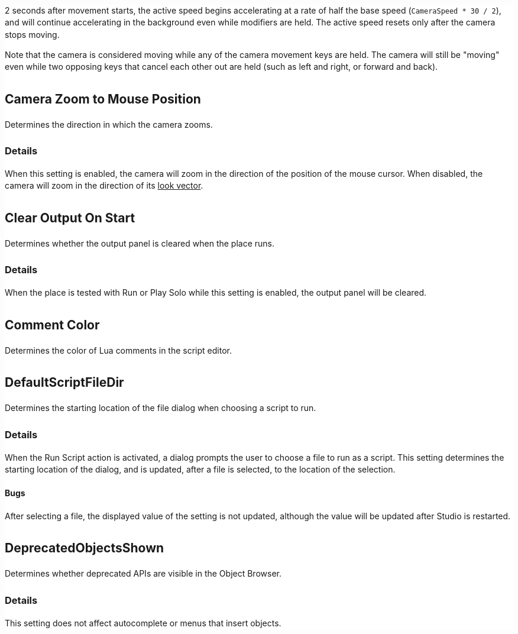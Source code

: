 2 seconds after movement starts, the active speed begins accelerating at a rate
of half the base speed (`CameraSpeed * 30 / 2`), and will continue accelerating
in the background even while modifiers are held. The active speed resets only
after the camera stops moving.

Note that the camera is considered moving while any of the camera movement keys
are held. The camera will still be "moving" even while two opposing keys that
cancel each other out are held (such as left and right, or forward and back).

## Camera Zoom to Mouse Position
[CZtMP]: member:Camera%20Zoom%20to%20Mouse%20Position

Determines the direction in which the camera zooms.

### Details
When this setting is enabled, the camera will zoom in the direction of the
position of the mouse cursor. When disabled, the camera will zoom in the
direction of its [look vector](type:CFrame). 

## Clear Output On Start
[COOS]: member:Clear%20Output%20On%20Start

Determines whether the output panel is cleared when the place runs.

### Details
When the place is tested with Run or Play Solo while this setting is enabled,
the output panel will be cleared.

## Comment Color
[CC]: member:Comment%20Color

Determines the color of Lua comments in the script editor.

## DefaultScriptFileDir
[DSFD]: member:DefaultScriptFileDir

Determines the starting location of the file dialog when choosing a script to
run.

### Details
When the Run Script action is activated, a dialog prompts the user to choose a
file to run as a script. This setting determines the starting location of the
dialog, and is updated, after a file is selected, to the location of the
selection.

#### Bugs
After selecting a file, the displayed value of the setting is not updated,
although the value will be updated after Studio is restarted.

## DeprecatedObjectsShown
[DOS]: member:DeprecatedObjectsShown

Determines whether deprecated APIs are visible in the Object Browser.

### Details
This setting does not affect autocomplete or menus that insert objects.


[ASSC]: member:Always%20Save%20Script%20Changes
[AHO]: member:Animate%20Hover%20Over
[ACB]: member:Auto%20Closing%20Brackets
[ACQ]: member:Auto%20Closing%20Quotes
[AI]: member:Auto%20Indent
[ARE]: member:Auto-Recovery%20Enabled
[ARI]: member:Auto-Recovery%20Interval%20%28Minutes%29
[ARP]: member:Auto-Recovery%20Path
[BC]: member:Background%20Color
[BODM]: member:Basic%20Objects%20Display%20Mode
[BiFC]: member:Built-in%20Function%20Color
[CMWS]: member:Camera%20Mouse%20Wheel%20Speed
[CSS]: member:Camera%20Shift%20Speed
[CS]: member:Camera%20Speed
[DPC]: member:Device%20Pairing%20Code
[DAPS]: member:Disable%20Accurate%20Play%20Solo
[DMPASP]: member:Drag%20Multiple%20Parts%20As%20Single%20Part
[EA]: member:Enable%20Autocomplete
[ECSD]: member:Enable%20CoreScript%20Debugger
[EI]: member:Enable%20Intellisense
[EC]: member:Error%20Color
[FSBC]: member:Find%20Selection%20Background%20Color
[Font]: member:Font
[GAT]: member:GetAvailableThemes
[HAS]: member:Hover%20Animate%20Speed
[HOC]: member:Hover%20Over%20Color
[KC]: member:Keyword%20Color
[Language]: member:Language
[LT]: member:Line%20Thickness
[LDE]: member:LuaDebuggerEnabled
[LDEAS]: member:LuaDebuggerEnabledAtStartup
[MWBC]: member:Matching%20Word%20Background%20Color
[MOL]: member:Maximum%20Output%20Lines
[NC]: member:Number%20Color
[OPAfWiF]: member:Only%20Play%20Audio%20from%20Window%20in%20Focus
[OC]: member:Operator%20Color
[OutputFont]: member:Output%20Font
[OLM]: member:Output%20Layout%20Mode
[OCS]: member:OverrideCoreScripts
[OCSD]: member:OverrideCoreScriptsDir
[PLS]: member:PermissionLevelShown
[PD]: member:PluginsDir
[PC]: member:Preprocessor%20Color
[RSD]: member:RecentSavesDir
[RTP]: member:Render%20Throttle%20Percentage
[RSswghf]: member:Respect%20Studio%20shortcuts%20when%20game%20has%20focus
[RUB]: member:RuntimeUndoBehavior
[STL]: member:ScriptTimeoutLength
[SelectColor]: member:Select%20Color
[SHC]: member:Select%2FHover%20Color
[SBC]: member:Selection%20Background%20Color
[SionC]: member:Selection%20Color
[SAB]: member:Server%20Audio%20Behavior
[SCGiEwP]: member:Show%20Core%20GUI%20in%20Explorer%20while%20Playing
[SDB]: member:Show%20Diagnostics%20Bar
[SHOiE]: member:Show%20Hidden%20Objects%20in%20Explorer
[SHO]: member:Show%20Hover%20Over
[SNM]: member:Show%20Navigation%20Mesh
[SPGSiE]: member:Show%20Plugin%20GUI%20Service%20in%20Explorer
[SpbohiE]: member:Show%20plus%20button%20on%20hover%20in%20Explorer
[SQwio]: member:Show%20QT%20warnings%20in%20output
[SRPGSiE]: member:Show%20Roblox%20Plugin%20GUI%20Service%20in%20Explorer
[SCBaQ]: member:Skip%20Closing%20Brackets%20and%20Quotes
[StringColor]: member:String%20Color
[TabWidth]: member:Tab%20Width
[TextColor]: member:Text%20Color
[TextWrapping]: member:Text%20Wrapping
[Theme]: member:Theme
[ThemeChanged]: member:ThemeChanged
[UT]: member:UI%20Theme
[WC]: member:Warning%20Color
